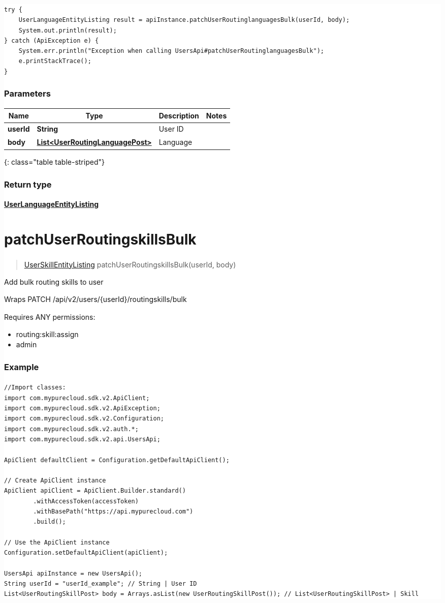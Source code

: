 ```{"language":"java"}
try {
    UserLanguageEntityListing result = apiInstance.patchUserRoutinglanguagesBulk(userId, body);
    System.out.println(result);
} catch (ApiException e) {
    System.err.println("Exception when calling UsersApi#patchUserRoutinglanguagesBulk");
    e.printStackTrace();
}
```

### Parameters


| Name | Type | Description  | Notes |
| ------------- | ------------- | ------------- | ------------- |
| **userId** | **String**| User ID | |
| **body** | [**List&lt;UserRoutingLanguagePost&gt;**](UserRoutingLanguagePost.html)| Language | |
{: class="table table-striped"}

### Return type

[**UserLanguageEntityListing**](UserLanguageEntityListing.html)

<a name="patchUserRoutingskillsBulk"></a>

# **patchUserRoutingskillsBulk**



> [UserSkillEntityListing](UserSkillEntityListing.html) patchUserRoutingskillsBulk(userId, body)

Add bulk routing skills to user



Wraps PATCH /api/v2/users/{userId}/routingskills/bulk  

Requires ANY permissions: 

* routing:skill:assign
* admin

### Example

```{"language":"java"}
//Import classes:
import com.mypurecloud.sdk.v2.ApiClient;
import com.mypurecloud.sdk.v2.ApiException;
import com.mypurecloud.sdk.v2.Configuration;
import com.mypurecloud.sdk.v2.auth.*;
import com.mypurecloud.sdk.v2.api.UsersApi;

ApiClient defaultClient = Configuration.getDefaultApiClient();

// Create ApiClient instance
ApiClient apiClient = ApiClient.Builder.standard()
		.withAccessToken(accessToken)
		.withBasePath("https://api.mypurecloud.com")
		.build();

// Use the ApiClient instance
Configuration.setDefaultApiClient(apiClient);

UsersApi apiInstance = new UsersApi();
String userId = "userId_example"; // String | User ID
List<UserRoutingSkillPost> body = Arrays.asList(new UserRoutingSkillPost()); // List<UserRoutingSkillPost> | Skill
```